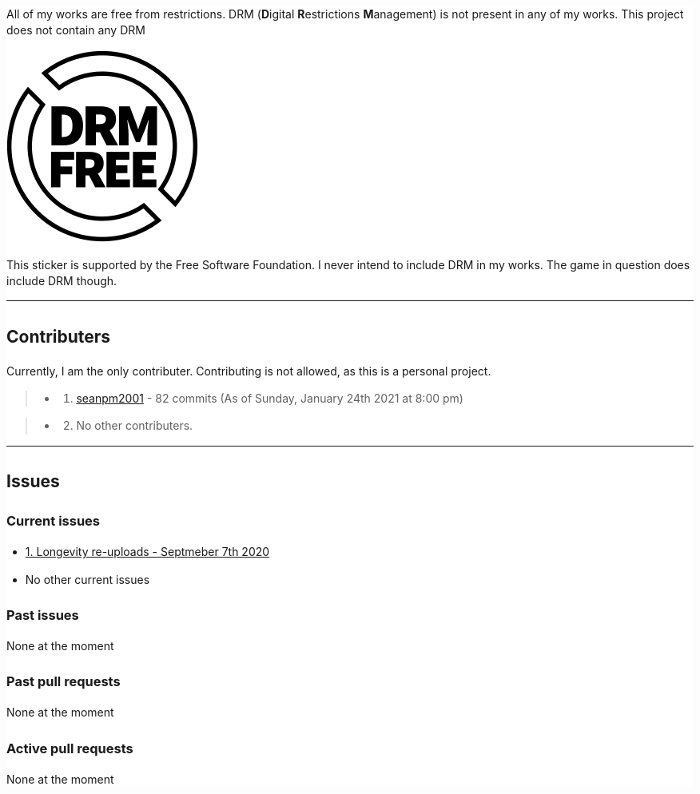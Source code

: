 All of my works are free from restrictions. DRM (**D**igital **R**estrictions **M**anagement) is not present in any of my works. This project does not contain any DRM

![DRM-free_label.en.svg](DRM-free_label.en.svg)

This sticker is supported by the Free Software Foundation. I never intend to include DRM in my works. The game in question does include DRM though.

***

## Contributers

Currently, I am the only contributer. Contributing is not allowed, as this is a personal project.

> * 1. [seanpm2001](https://github.com/seanpm2001/) - 82 commits (As of Sunday, January 24th 2021 at 8:00 pm)

> * 2. No other contributers.

***

## Issues

### Current issues

* [1. Longevity re-uploads - Septmeber 7th 2020](https://github.com/seanpm2001/SeansLifeArchive_Images_PVZ2/issues/1)

* No other current issues

### Past issues

None at the moment

### Past pull requests

None at the moment

### Active pull requests

None at the moment

